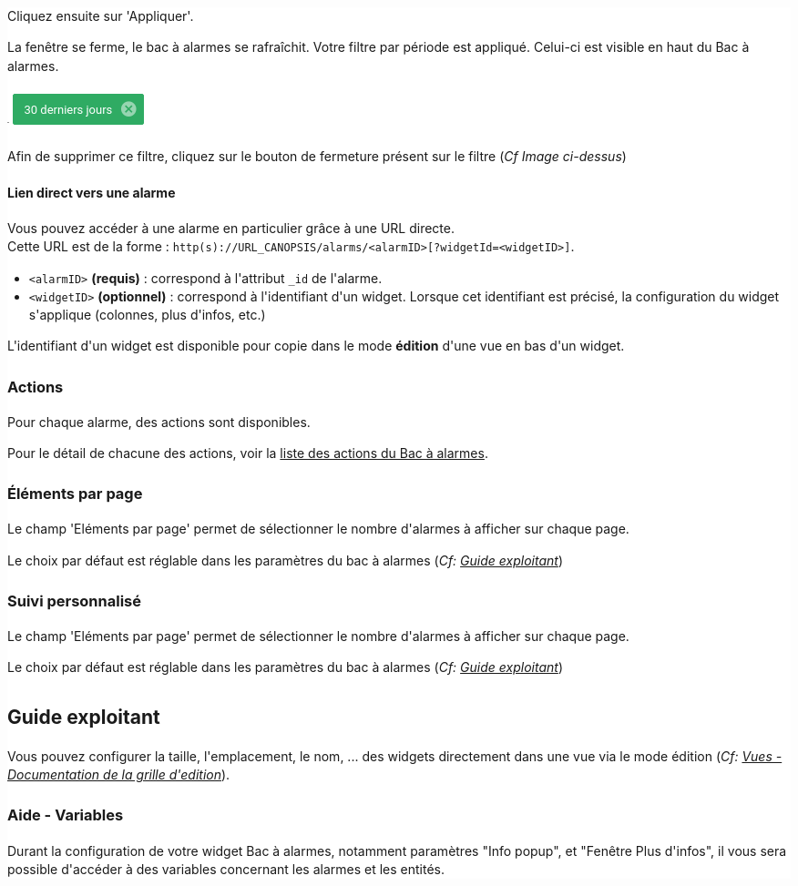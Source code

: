 Cliquez ensuite sur 'Appliquer'.

La fenêtre se ferme, le bac à alarmes se rafraîchit. Votre filtre par période est appliqué.
Celui-ci est visible en haut du Bac à alarmes.

![Filtre par période selectionné](./img/filter-current-period.png "Filtre par période selectionné")

Afin de supprimer ce filtre, cliquez sur le bouton de fermeture présent sur le filtre (*Cf Image ci-dessus*)

#### Lien direct vers une alarme

Vous pouvez accéder à une alarme en particulier grâce à une URL directe.  
Cette URL est de la forme : `http(s)://URL_CANOPSIS/alarms/<alarmID>[?widgetId=<widgetID>]`.  

* `<alarmID>` **(requis)** : correspond à l'attribut `_id` de l'alarme.  
* `<widgetID>` **(optionnel)** : correspond à l'identifiant d'un widget. Lorsque cet identifiant est précisé, la configuration du widget s'applique (colonnes, plus d'infos, etc.)  

L'identifiant d'un widget est disponible pour copie dans le mode **édition** d'une vue en bas d'un widget.  

### Actions

Pour chaque alarme, des actions sont disponibles.

Pour le détail de chacune des actions, voir la [liste des actions du Bac à alarmes](./actions.md).

### Éléments par page

Le champ 'Eléments par page' permet de sélectionner le nombre d'alarmes à afficher sur chaque page.

Le choix par défaut est réglable dans les paramètres du bac à alarmes (*Cf: [Guide exploitant](#guide-exploitant)*)

### Suivi personnalisé

Le champ 'Eléments par page' permet de sélectionner le nombre d'alarmes à afficher sur chaque page.

Le choix par défaut est réglable dans les paramètres du bac à alarmes (*Cf: [Guide exploitant](#guide-exploitant)*)

## Guide exploitant

Vous pouvez configurer la taille, l'emplacement, le nom, ... des widgets directement dans une vue via le mode édition (*Cf: [Vues - Documentation de la grille d'edition](../../vues/edition-grille.md)*).

### Aide - Variables

Durant la configuration de votre widget Bac à alarmes, notamment paramètres "Info popup", et "Fenêtre Plus d'infos", il vous sera possible d'accéder à des variables concernant les alarmes et les entités.
